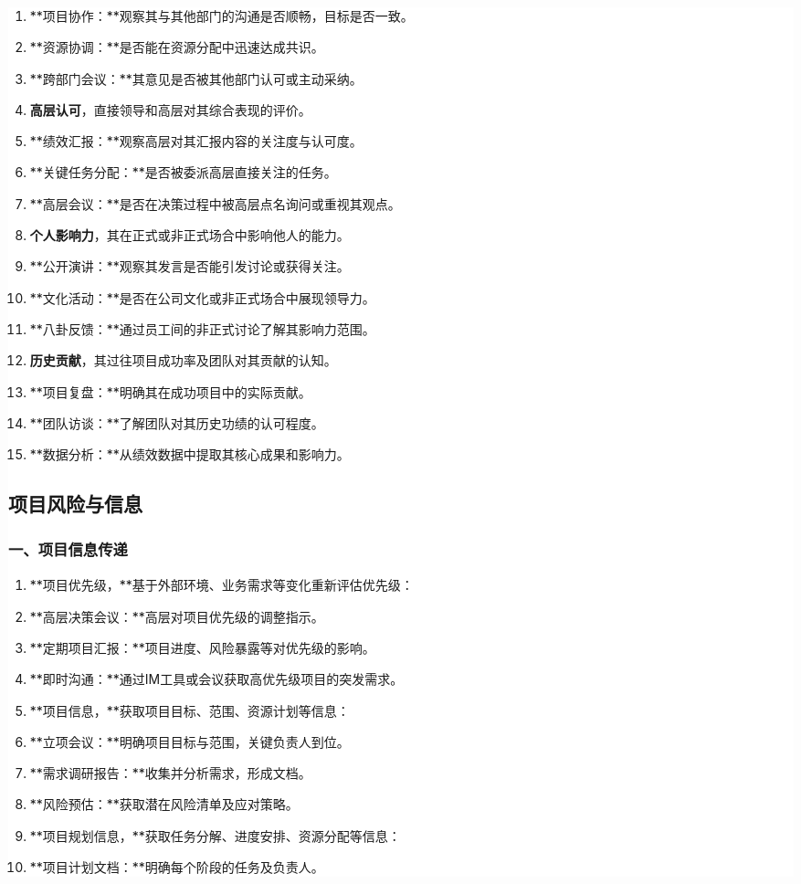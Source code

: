 
1.  **项目协作：**观察其与其他部门的沟通是否顺畅，目标是否一致。
    
2.  **资源协调：**是否能在资源分配中迅速达成共识。
    
3.  **跨部门会议：**其意见是否被其他部门认可或主动采纳。
    

5.  **高层认可**，直接领导和高层对其综合表现的评价。
    

1.  **绩效汇报：**观察高层对其汇报内容的关注度与认可度。
    
2.  **关键任务分配：**是否被委派高层直接关注的任务。
    
3.  **高层会议：**是否在决策过程中被高层点名询问或重视其观点。
    

7.  **个人影响力**，其在正式或非正式场合中影响他人的能力。
    

1.  **公开演讲：**观察其发言是否能引发讨论或获得关注。
    
2.  **文化活动：**是否在公司文化或非正式场合中展现领导力。
    
3.  **八卦反馈：**通过员工间的非正式讨论了解其影响力范围。
    

9.  **历史贡献**，其过往项目成功率及团队对其贡献的认知。
    

1.  **项目复盘：**明确其在成功项目中的实际贡献。
    
2.  **团队访谈：**了解团队对其历史功绩的认可程度。
    
3.  **数据分析：**从绩效数据中提取其核心成果和影响力。
    

项目风险与信息
-------

### 一、项目信息传递

1.  **项目优先级，**基于外部环境、业务需求等变化重新评估优先级：
    

1.  **高层决策会议：**高层对项目优先级的调整指示。
    
2.  **定期项目汇报：**项目进度、风险暴露等对优先级的影响。
    
3.  **即时沟通：**通过IM工具或会议获取高优先级项目的突发需求。
    

3.  **项目信息，**获取项目目标、范围、资源计划等信息：
    

1.  **立项会议：**明确项目目标与范围，关键负责人到位。
    
2.  **需求调研报告：**收集并分析需求，形成文档。
    
3.  **风险预估：**获取潜在风险清单及应对策略。
    

5.  **项目规划信息，**获取任务分解、进度安排、资源分配等信息：
    

1.  **项目计划文档：**明确每个阶段的任务及负责人。
    
